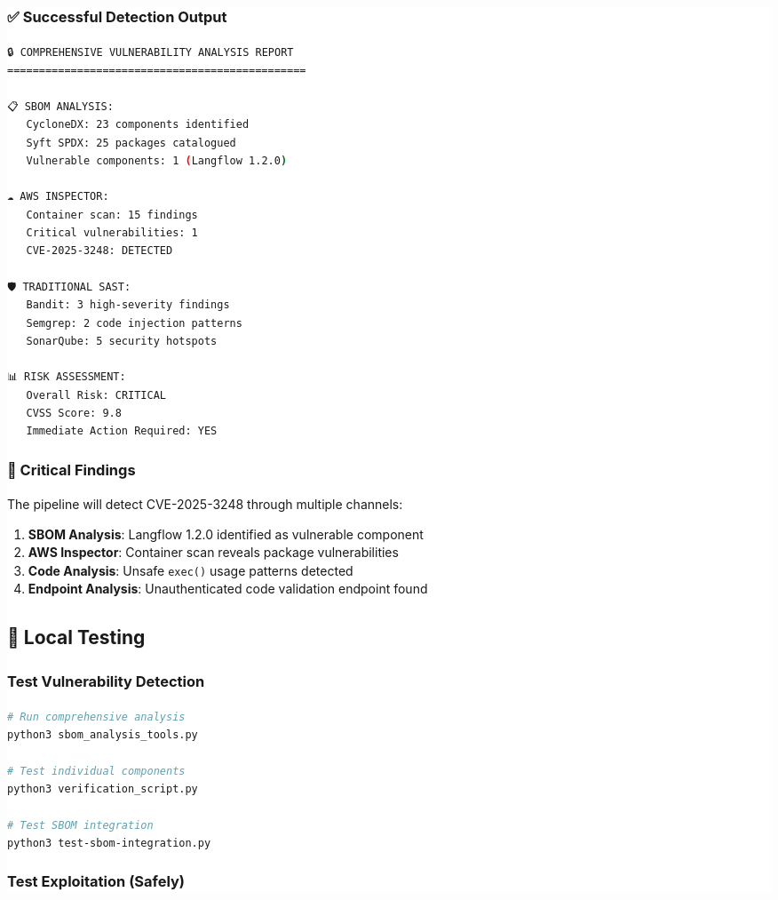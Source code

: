 ### ✅ Successful Detection Output

```bash
🔒 COMPREHENSIVE VULNERABILITY ANALYSIS REPORT
===============================================

📋 SBOM ANALYSIS:
   CycloneDX: 23 components identified
   Syft SPDX: 25 packages catalogued  
   Vulnerable components: 1 (Langflow 1.2.0)

☁️ AWS INSPECTOR:
   Container scan: 15 findings
   Critical vulnerabilities: 1
   CVE-2025-3248: DETECTED

🛡️ TRADITIONAL SAST:
   Bandit: 3 high-severity findings
   Semgrep: 2 code injection patterns
   SonarQube: 5 security hotspots

📊 RISK ASSESSMENT:
   Overall Risk: CRITICAL
   CVSS Score: 9.8
   Immediate Action Required: YES
```

### 🚨 Critical Findings

The pipeline will detect CVE-2025-3248 through multiple channels:

1. **SBOM Analysis**: Langflow 1.2.0 identified as vulnerable component
2. **AWS Inspector**: Container scan reveals package vulnerabilities  
3. **Code Analysis**: Unsafe `exec()` usage patterns detected
4. **Endpoint Analysis**: Unauthenticated code validation endpoint found

## 🧪 Local Testing

### Test Vulnerability Detection

```bash
# Run comprehensive analysis
python3 sbom_analysis_tools.py

# Test individual components
python3 verification_script.py

# Test SBOM integration
python3 test-sbom-integration.py
```

### Test Exploitation (Safely)
